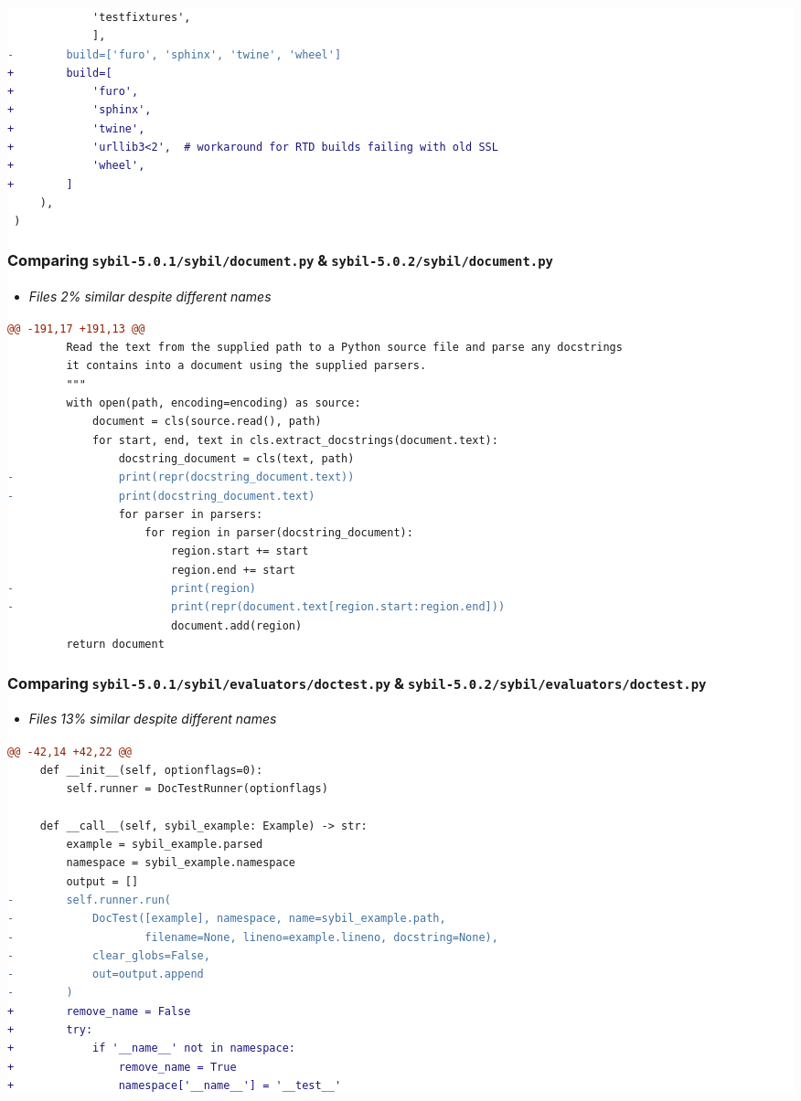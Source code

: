 ```diff
             'testfixtures',
             ],
-        build=['furo', 'sphinx', 'twine', 'wheel']
+        build=[
+            'furo',
+            'sphinx',
+            'twine',
+            'urllib3<2',  # workaround for RTD builds failing with old SSL
+            'wheel',
+        ]
     ),
 )
```

### Comparing `sybil-5.0.1/sybil/document.py` & `sybil-5.0.2/sybil/document.py`

 * *Files 2% similar despite different names*

```diff
@@ -191,17 +191,13 @@
         Read the text from the supplied path to a Python source file and parse any docstrings
         it contains into a document using the supplied parsers.
         """
         with open(path, encoding=encoding) as source:
             document = cls(source.read(), path)
             for start, end, text in cls.extract_docstrings(document.text):
                 docstring_document = cls(text, path)
-                print(repr(docstring_document.text))
-                print(docstring_document.text)
                 for parser in parsers:
                     for region in parser(docstring_document):
                         region.start += start
                         region.end += start
-                        print(region)
-                        print(repr(document.text[region.start:region.end]))
                         document.add(region)
         return document
```

### Comparing `sybil-5.0.1/sybil/evaluators/doctest.py` & `sybil-5.0.2/sybil/evaluators/doctest.py`

 * *Files 13% similar despite different names*

```diff
@@ -42,14 +42,22 @@
     def __init__(self, optionflags=0):
         self.runner = DocTestRunner(optionflags)
 
     def __call__(self, sybil_example: Example) -> str:
         example = sybil_example.parsed
         namespace = sybil_example.namespace
         output = []
-        self.runner.run(
-            DocTest([example], namespace, name=sybil_example.path,
-                    filename=None, lineno=example.lineno, docstring=None),
-            clear_globs=False,
-            out=output.append
-        )
+        remove_name = False
+        try:
+            if '__name__' not in namespace:
+                remove_name = True
+                namespace['__name__'] = '__test__'
```